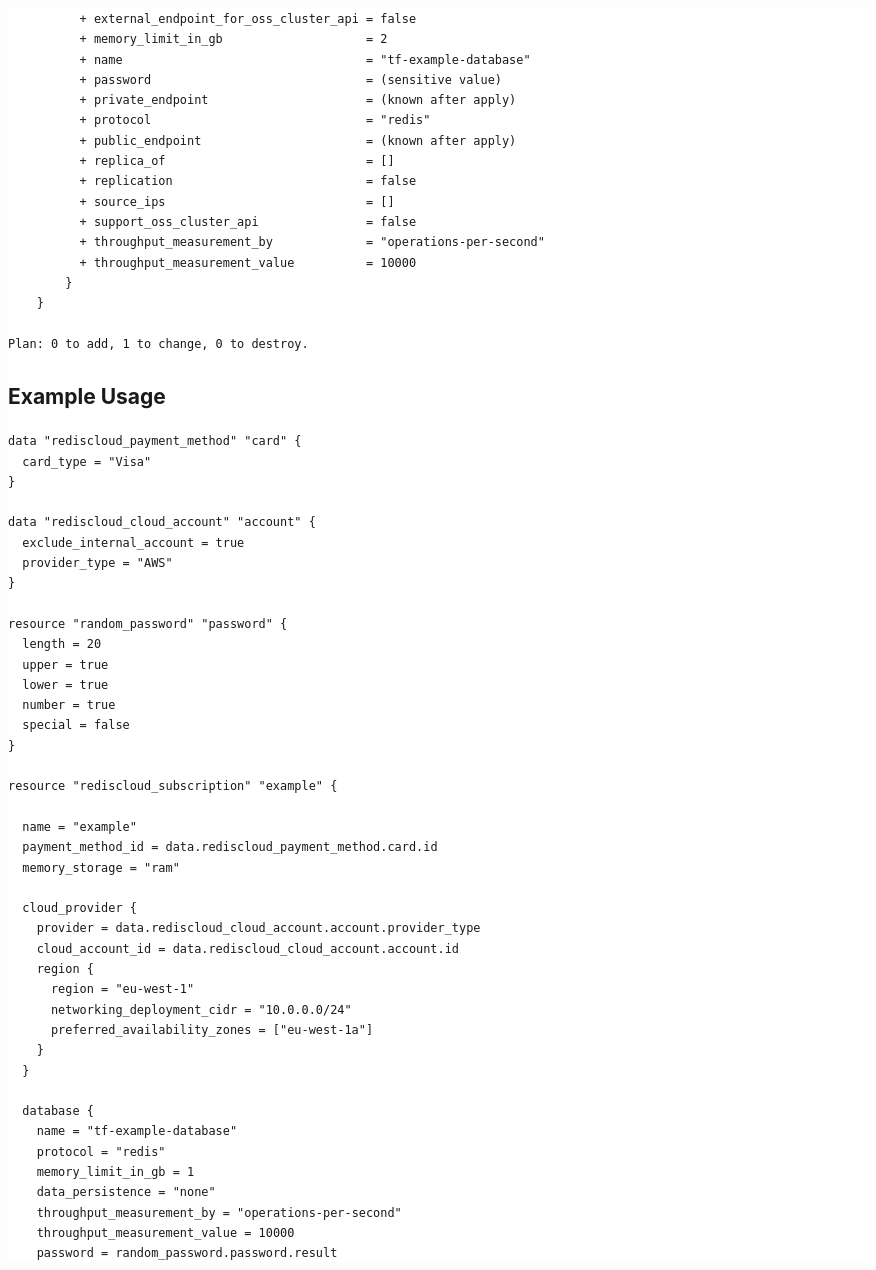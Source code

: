 ```
          + external_endpoint_for_oss_cluster_api = false
          + memory_limit_in_gb                    = 2
          + name                                  = "tf-example-database"
          + password                              = (sensitive value)
          + private_endpoint                      = (known after apply)
          + protocol                              = "redis"
          + public_endpoint                       = (known after apply)
          + replica_of                            = []
          + replication                           = false
          + source_ips                            = []
          + support_oss_cluster_api               = false
          + throughput_measurement_by             = "operations-per-second"
          + throughput_measurement_value          = 10000
        }
    }

Plan: 0 to add, 1 to change, 0 to destroy.
```

## Example Usage

```hcl
data "rediscloud_payment_method" "card" {
  card_type = "Visa"
}

data "rediscloud_cloud_account" "account" {
  exclude_internal_account = true
  provider_type = "AWS"
}

resource "random_password" "password" {
  length = 20
  upper = true
  lower = true
  number = true
  special = false
}

resource "rediscloud_subscription" "example" {

  name = "example"
  payment_method_id = data.rediscloud_payment_method.card.id
  memory_storage = "ram"

  cloud_provider {
    provider = data.rediscloud_cloud_account.account.provider_type
    cloud_account_id = data.rediscloud_cloud_account.account.id
    region {
      region = "eu-west-1"
      networking_deployment_cidr = "10.0.0.0/24"
      preferred_availability_zones = ["eu-west-1a"]
    }
  }

  database {
    name = "tf-example-database"
    protocol = "redis"
    memory_limit_in_gb = 1
    data_persistence = "none"
    throughput_measurement_by = "operations-per-second"
    throughput_measurement_value = 10000
    password = random_password.password.result
```